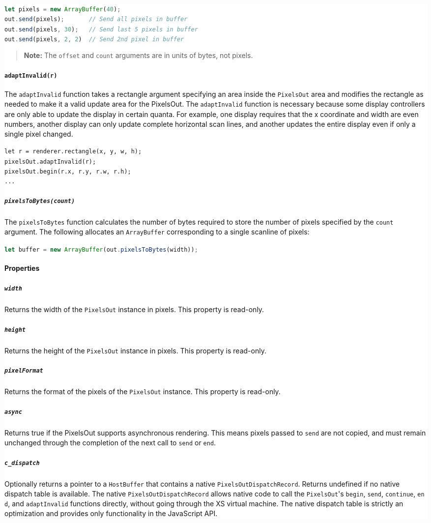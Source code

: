 ```javascript
let pixels = new ArrayBuffer(40);
out.send(pixels);		// Send all pixels in buffer
out.send(pixels, 30);	// Send last 5 pixels in buffer
out.send(pixels, 2, 2)	// Send 2nd pixel in buffer
```

>**Note:** The `offset` and `count` arguments are in units of bytes, not pixels.

#### `adaptInvalid(r)`

The `adaptInvalid` function takes a rectangle argument specifying an area inside the `PixelsOut` area and modifies the rectangle as needed to make it a valid update area for the PixelsOut. The `adaptInvalid` function is necessary because some display controllers are only able to update the display in certain quanta. For example, one display requires that the x coordinate and width are even numbers, another display can only update complete horizontal scan lines, and another updates the entire display even if only a single pixel changed.

	let r = renderer.rectangle(x, y, w, h);
	pixelsOut.adaptInvalid(r);
	pixelsOut.begin(r.x, r.y, r.w, r.h);
	...

##### `pixelsToBytes(count)`

The `pixelsToBytes` function calculates the number of bytes required to store the number of pixels specified by the `count` argument. The following allocates an `ArrayBuffer` corresponding to a single scanline of pixels: 

```javascript
let buffer = new ArrayBuffer(out.pixelsToBytes(width));
```


#### Properties

##### `width`

Returns the width of the `PixelsOut` instance in pixels. This property is read-only.

##### `height`

Returns the height of the `PixelsOut` instance in pixels. This property is read-only.

##### `pixelFormat`

Returns the format of the pixels of the `PixelsOut` instance. This property is read-only.

##### `async`

Returns true if the PixelsOut supports asynchronous rendering. This means  pixels passed to `send` are not copied, and must remain unchanged through the completion of the next call to `send` or `end`.

##### `c_dispatch`

Optionally returns a pointer to a `HostBuffer` that contains a native `PixelsOutDispatchRecord`. Returns undefined if no native dispatch table is available. The native `PixelsOutDispatchRecord` allows native code to call the `PixelsOut`'s `begin`, `send`, `continue`, `end`, and `adaptInvalid` functions directly, without going through the XS virtual machine. The native dispatch table is strictly an optimization and provides only functionality in the JavaScript API.

